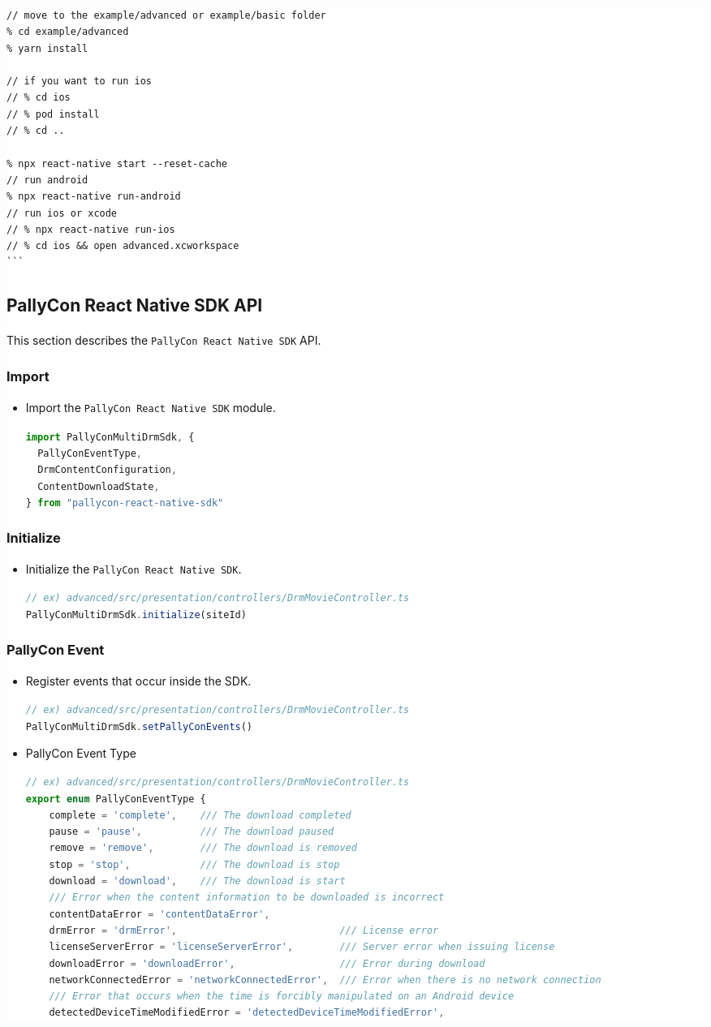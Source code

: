     // move to the example/advanced or example/basic folder
    % cd example/advanced
    % yarn install

    // if you want to run ios
    // % cd ios
    // % pod install
    // % cd ..

    % npx react-native start --reset-cache
    // run android
    % npx react-native run-android
    // run ios or xcode
    // % npx react-native run-ios
    // % cd ios && open advanced.xcworkspace
    ```

## PallyCon React Native SDK API

This section describes the `PallyCon React Native SDK` API.

### **Import**

- Import the `PallyCon React Native SDK` module.

  ```typescript
  import PallyConMultiDrmSdk, {
    PallyConEventType,
    DrmContentConfiguration,
    ContentDownloadState,
  } from "pallycon-react-native-sdk"
  ```

### **Initialize**
- Initialize the `PallyCon React Native SDK`.

  ```typescript
  // ex) advanced/src/presentation/controllers/DrmMovieController.ts
  PallyConMultiDrmSdk.initialize(siteId)
  ```

### **PallyCon Event**

- Register events that occur inside the SDK.
  ```typescript
  // ex) advanced/src/presentation/controllers/DrmMovieController.ts
  PallyConMultiDrmSdk.setPallyConEvents()
  ```

- PallyCon Event Type
  ```typescript
  // ex) advanced/src/presentation/controllers/DrmMovieController.ts
  export enum PallyConEventType {
      complete = 'complete',    /// The download completed
      pause = 'pause',          /// The download paused
      remove = 'remove',        /// The download is removed
      stop = 'stop',            /// The download is stop
      download = 'download',    /// The download is start
      /// Error when the content information to be downloaded is incorrect
      contentDataError = 'contentDataError',
      drmError = 'drmError',                            /// License error     
      licenseServerError = 'licenseServerError',        /// Server error when issuing license
      downloadError = 'downloadError',                  /// Error during download
      networkConnectedError = 'networkConnectedError',  /// Error when there is no network connection
      /// Error that occurs when the time is forcibly manipulated on an Android device
      detectedDeviceTimeModifiedError = 'detectedDeviceTimeModifiedError',
  ```